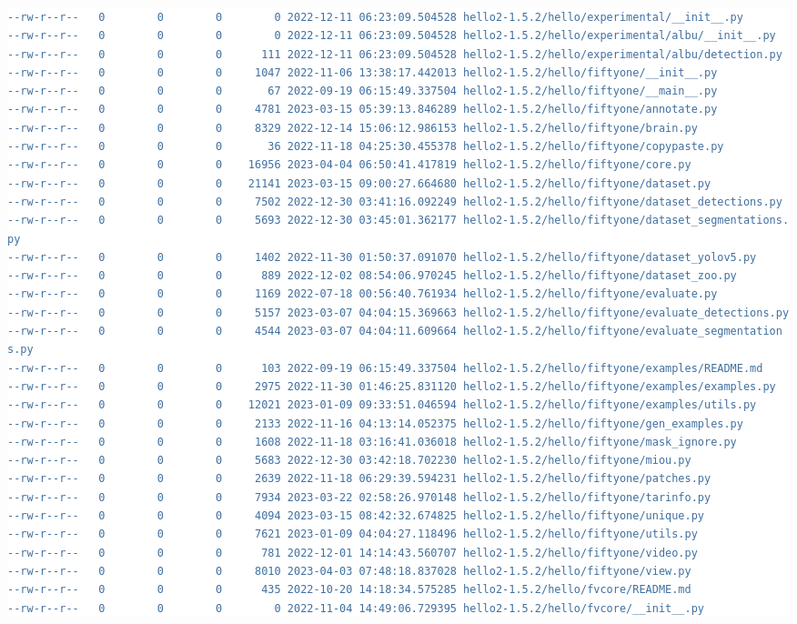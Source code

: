 ```diff
--rw-r--r--   0        0        0        0 2022-12-11 06:23:09.504528 hello2-1.5.2/hello/experimental/__init__.py
--rw-r--r--   0        0        0        0 2022-12-11 06:23:09.504528 hello2-1.5.2/hello/experimental/albu/__init__.py
--rw-r--r--   0        0        0      111 2022-12-11 06:23:09.504528 hello2-1.5.2/hello/experimental/albu/detection.py
--rw-r--r--   0        0        0     1047 2022-11-06 13:38:17.442013 hello2-1.5.2/hello/fiftyone/__init__.py
--rw-r--r--   0        0        0       67 2022-09-19 06:15:49.337504 hello2-1.5.2/hello/fiftyone/__main__.py
--rw-r--r--   0        0        0     4781 2023-03-15 05:39:13.846289 hello2-1.5.2/hello/fiftyone/annotate.py
--rw-r--r--   0        0        0     8329 2022-12-14 15:06:12.986153 hello2-1.5.2/hello/fiftyone/brain.py
--rw-r--r--   0        0        0       36 2022-11-18 04:25:30.455378 hello2-1.5.2/hello/fiftyone/copypaste.py
--rw-r--r--   0        0        0    16956 2023-04-04 06:50:41.417819 hello2-1.5.2/hello/fiftyone/core.py
--rw-r--r--   0        0        0    21141 2023-03-15 09:00:27.664680 hello2-1.5.2/hello/fiftyone/dataset.py
--rw-r--r--   0        0        0     7502 2022-12-30 03:41:16.092249 hello2-1.5.2/hello/fiftyone/dataset_detections.py
--rw-r--r--   0        0        0     5693 2022-12-30 03:45:01.362177 hello2-1.5.2/hello/fiftyone/dataset_segmentations.py
--rw-r--r--   0        0        0     1402 2022-11-30 01:50:37.091070 hello2-1.5.2/hello/fiftyone/dataset_yolov5.py
--rw-r--r--   0        0        0      889 2022-12-02 08:54:06.970245 hello2-1.5.2/hello/fiftyone/dataset_zoo.py
--rw-r--r--   0        0        0     1169 2022-07-18 00:56:40.761934 hello2-1.5.2/hello/fiftyone/evaluate.py
--rw-r--r--   0        0        0     5157 2023-03-07 04:04:15.369663 hello2-1.5.2/hello/fiftyone/evaluate_detections.py
--rw-r--r--   0        0        0     4544 2023-03-07 04:04:11.609664 hello2-1.5.2/hello/fiftyone/evaluate_segmentations.py
--rw-r--r--   0        0        0      103 2022-09-19 06:15:49.337504 hello2-1.5.2/hello/fiftyone/examples/README.md
--rw-r--r--   0        0        0     2975 2022-11-30 01:46:25.831120 hello2-1.5.2/hello/fiftyone/examples/examples.py
--rw-r--r--   0        0        0    12021 2023-01-09 09:33:51.046594 hello2-1.5.2/hello/fiftyone/examples/utils.py
--rw-r--r--   0        0        0     2133 2022-11-16 04:13:14.052375 hello2-1.5.2/hello/fiftyone/gen_examples.py
--rw-r--r--   0        0        0     1608 2022-11-18 03:16:41.036018 hello2-1.5.2/hello/fiftyone/mask_ignore.py
--rw-r--r--   0        0        0     5683 2022-12-30 03:42:18.702230 hello2-1.5.2/hello/fiftyone/miou.py
--rw-r--r--   0        0        0     2639 2022-11-18 06:29:39.594231 hello2-1.5.2/hello/fiftyone/patches.py
--rw-r--r--   0        0        0     7934 2023-03-22 02:58:26.970148 hello2-1.5.2/hello/fiftyone/tarinfo.py
--rw-r--r--   0        0        0     4094 2023-03-15 08:42:32.674825 hello2-1.5.2/hello/fiftyone/unique.py
--rw-r--r--   0        0        0     7621 2023-01-09 04:04:27.118496 hello2-1.5.2/hello/fiftyone/utils.py
--rw-r--r--   0        0        0      781 2022-12-01 14:14:43.560707 hello2-1.5.2/hello/fiftyone/video.py
--rw-r--r--   0        0        0     8010 2023-04-03 07:48:18.837028 hello2-1.5.2/hello/fiftyone/view.py
--rw-r--r--   0        0        0      435 2022-10-20 14:18:34.575285 hello2-1.5.2/hello/fvcore/README.md
--rw-r--r--   0        0        0        0 2022-11-04 14:49:06.729395 hello2-1.5.2/hello/fvcore/__init__.py
```